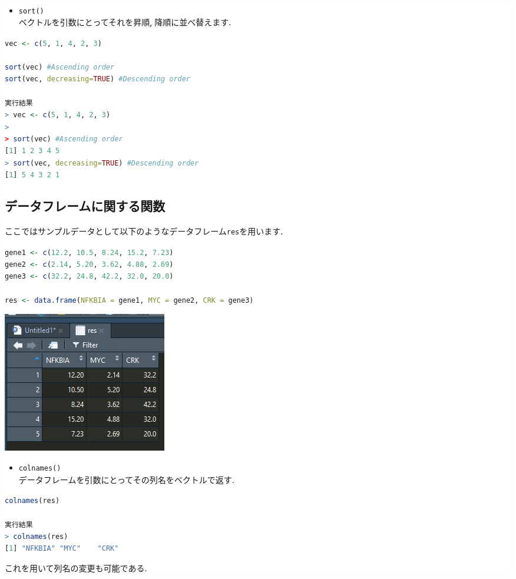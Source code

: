 - `sort()`  
ベクトルを引数にとってそれを昇順, 降順に並べ替えます.

```R
vec <- c(5, 1, 4, 2, 3)

sort(vec) #Ascending order
sort(vec, decreasing=TRUE) #Descending order

実行結果
> vec <- c(5, 1, 4, 2, 3)
> 
> sort(vec) #Ascending order
[1] 1 2 3 4 5
> sort(vec, decreasing=TRUE) #Descending order
[1] 5 4 3 2 1
```

## データフレームに関する関数
ここではサンプルデータとして以下のようなデータフレーム`res`を用います.  
```R
gene1 <- c(12.2, 10.5, 8.24, 15.2, 7.23)
gene2 <- c(2.14, 5.20, 3.62, 4.88, 2.69)
gene3 <- c(32.2, 24.8, 42.2, 32.0, 20.0)

res <- data.frame(NFKBIA = gene1, MYC = gene2, CRK = gene3)
```

![](./res.PNG)  

- `colnames()`  
データフレームを引数にとってその列名をベクトルで返す.  

```R
colnames(res)

実行結果
> colnames(res)
[1] "NFKBIA" "MYC"    "CRK"
```

これを用いて列名の変更も可能である.
